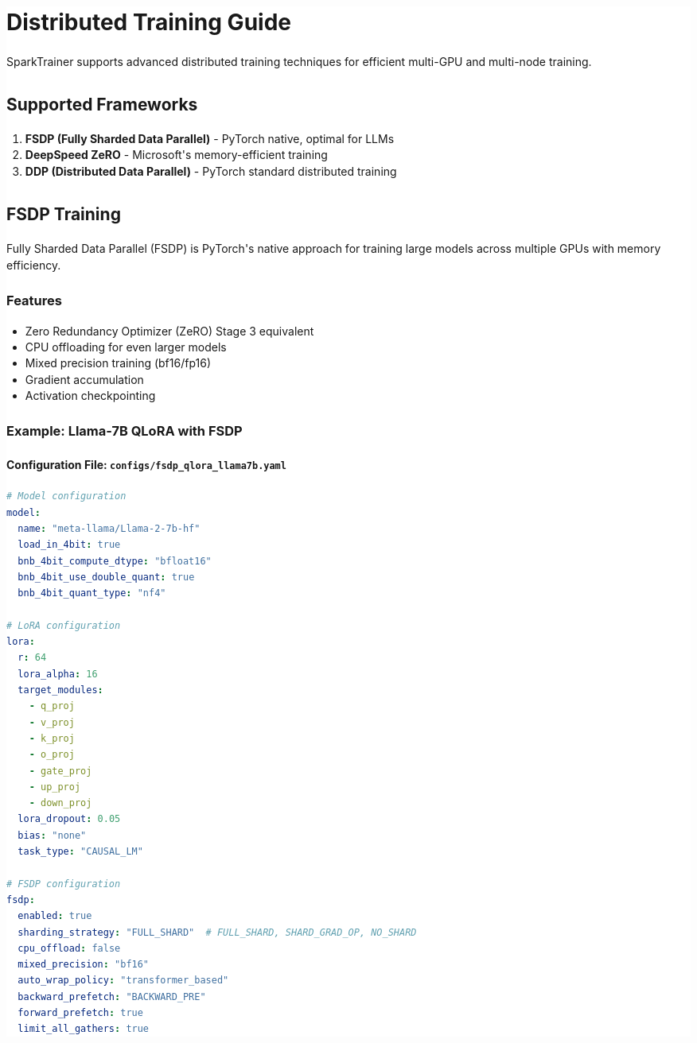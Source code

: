 # Distributed Training Guide

SparkTrainer supports advanced distributed training techniques for efficient multi-GPU and multi-node training.

## Supported Frameworks

1. **FSDP (Fully Sharded Data Parallel)** - PyTorch native, optimal for LLMs
2. **DeepSpeed ZeRO** - Microsoft's memory-efficient training
3. **DDP (Distributed Data Parallel)** - PyTorch standard distributed training

## FSDP Training

Fully Sharded Data Parallel (FSDP) is PyTorch's native approach for training large models across multiple GPUs with memory efficiency.

### Features

- Zero Redundancy Optimizer (ZeRO) Stage 3 equivalent
- CPU offloading for even larger models
- Mixed precision training (bf16/fp16)
- Gradient accumulation
- Activation checkpointing

### Example: Llama-7B QLoRA with FSDP

#### Configuration File: `configs/fsdp_qlora_llama7b.yaml`

```yaml
# Model configuration
model:
  name: "meta-llama/Llama-2-7b-hf"
  load_in_4bit: true
  bnb_4bit_compute_dtype: "bfloat16"
  bnb_4bit_use_double_quant: true
  bnb_4bit_quant_type: "nf4"

# LoRA configuration
lora:
  r: 64
  lora_alpha: 16
  target_modules:
    - q_proj
    - v_proj
    - k_proj
    - o_proj
    - gate_proj
    - up_proj
    - down_proj
  lora_dropout: 0.05
  bias: "none"
  task_type: "CAUSAL_LM"

# FSDP configuration
fsdp:
  enabled: true
  sharding_strategy: "FULL_SHARD"  # FULL_SHARD, SHARD_GRAD_OP, NO_SHARD
  cpu_offload: false
  mixed_precision: "bf16"
  auto_wrap_policy: "transformer_based"
  backward_prefetch: "BACKWARD_PRE"
  forward_prefetch: true
  limit_all_gathers: true
```